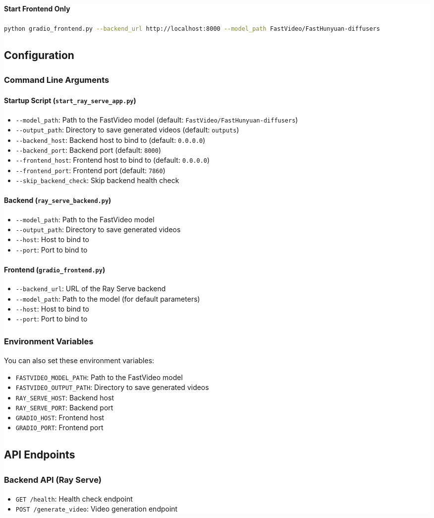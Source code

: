 #### Start Frontend Only

```bash
python gradio_frontend.py --backend_url http://localhost:8000 --model_path FastVideo/FastHunyuan-diffusers
```

## Configuration

### Command Line Arguments

#### Startup Script (`start_ray_serve_app.py`)

- `--model_path`: Path to the FastVideo model (default: `FastVideo/FastHunyuan-diffusers`)
- `--output_path`: Directory to save generated videos (default: `outputs`)
- `--backend_host`: Backend host to bind to (default: `0.0.0.0`)
- `--backend_port`: Backend port (default: `8000`)
- `--frontend_host`: Frontend host to bind to (default: `0.0.0.0`)
- `--frontend_port`: Frontend port (default: `7860`)
- `--skip_backend_check`: Skip backend health check

#### Backend (`ray_serve_backend.py`)

- `--model_path`: Path to the FastVideo model
- `--output_path`: Directory to save generated videos
- `--host`: Host to bind to
- `--port`: Port to bind to

#### Frontend (`gradio_frontend.py`)

- `--backend_url`: URL of the Ray Serve backend
- `--model_path`: Path to the model (for default parameters)
- `--host`: Host to bind to
- `--port`: Port to bind to

### Environment Variables

You can also set these environment variables:

- `FASTVIDEO_MODEL_PATH`: Path to the FastVideo model
- `FASTVIDEO_OUTPUT_PATH`: Directory to save generated videos
- `RAY_SERVE_HOST`: Backend host
- `RAY_SERVE_PORT`: Backend port
- `GRADIO_HOST`: Frontend host
- `GRADIO_PORT`: Frontend port

## API Endpoints

### Backend API (Ray Serve)

- `GET /health`: Health check endpoint
- `POST /generate_video`: Video generation endpoint
